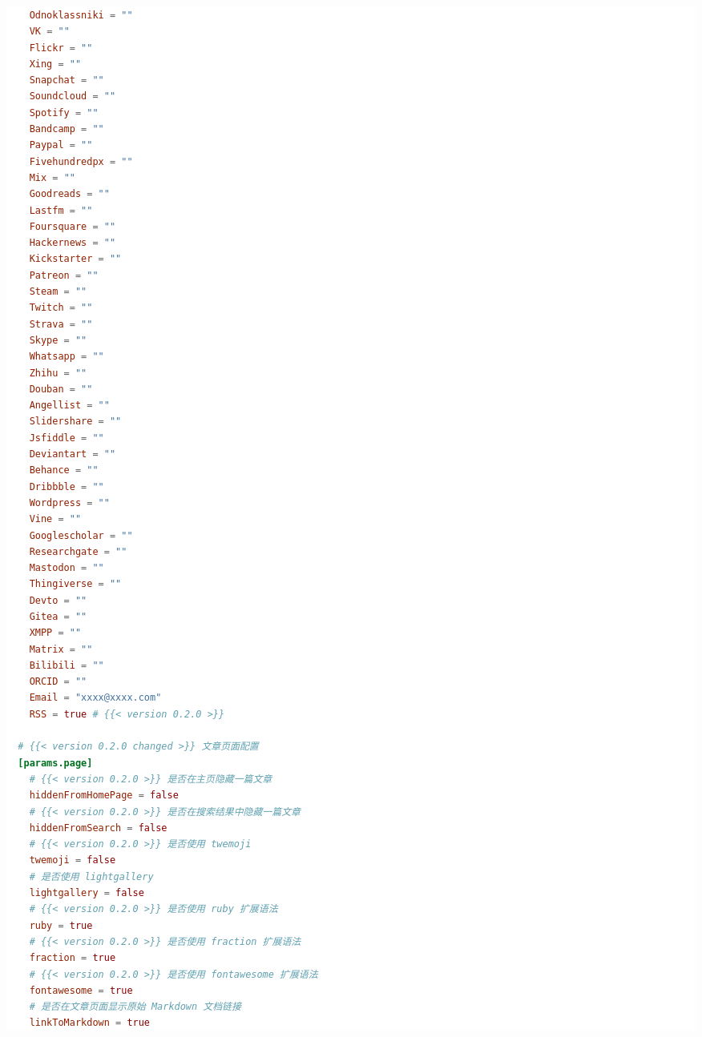 ```toml
    Odnoklassniki = ""
    VK = ""
    Flickr = ""
    Xing = ""
    Snapchat = ""
    Soundcloud = ""
    Spotify = ""
    Bandcamp = ""
    Paypal = ""
    Fivehundredpx = ""
    Mix = ""
    Goodreads = ""
    Lastfm = ""
    Foursquare = ""
    Hackernews = ""
    Kickstarter = ""
    Patreon = ""
    Steam = ""
    Twitch = ""
    Strava = ""
    Skype = ""
    Whatsapp = ""
    Zhihu = ""
    Douban = ""
    Angellist = ""
    Slidershare = ""
    Jsfiddle = ""
    Deviantart = ""
    Behance = ""
    Dribbble = ""
    Wordpress = ""
    Vine = ""
    Googlescholar = ""
    Researchgate = ""
    Mastodon = ""
    Thingiverse = ""
    Devto = ""
    Gitea = ""
    XMPP = ""
    Matrix = ""
    Bilibili = ""
    ORCID = ""
    Email = "xxxx@xxxx.com"
    RSS = true # {{< version 0.2.0 >}}

  # {{< version 0.2.0 changed >}} 文章页面配置
  [params.page]
    # {{< version 0.2.0 >}} 是否在主页隐藏一篇文章
    hiddenFromHomePage = false
    # {{< version 0.2.0 >}} 是否在搜索结果中隐藏一篇文章
    hiddenFromSearch = false
    # {{< version 0.2.0 >}} 是否使用 twemoji
    twemoji = false
    # 是否使用 lightgallery
    lightgallery = false
    # {{< version 0.2.0 >}} 是否使用 ruby 扩展语法
    ruby = true
    # {{< version 0.2.0 >}} 是否使用 fraction 扩展语法
    fraction = true
    # {{< version 0.2.0 >}} 是否使用 fontawesome 扩展语法
    fontawesome = true
    # 是否在文章页面显示原始 Markdown 文档链接
    linkToMarkdown = true
```